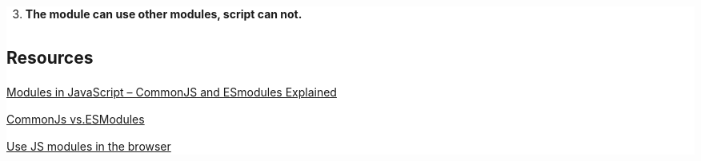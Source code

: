 3. **The module can use other modules, script can not.**










## Resources 
[Modules in JavaScript – CommonJS and ESmodules Explained](https://www.freecodecamp.org/news/modules-in-javascript/#bundlingmodules)

[CommonJs vs.ESModules](https://blog.logrocket.com/commonjs-vs-es-modules-node-js/?ref=dailydev)

[Use JS modules in the browser](https://egghead.io/lessons/javascript-use-javascript-modules-in-the-browser)


